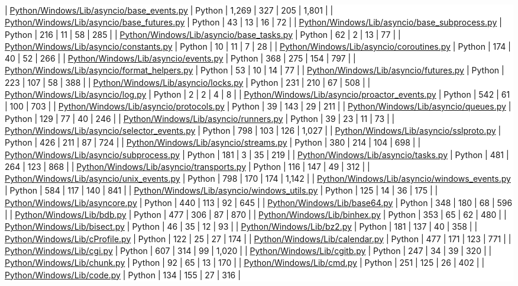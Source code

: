| [Python/Windows/Lib/asyncio/base_events.py](/Python/Windows/Lib/asyncio/base_events.py) | Python | 1,269 | 327 | 205 | 1,801 |
| [Python/Windows/Lib/asyncio/base_futures.py](/Python/Windows/Lib/asyncio/base_futures.py) | Python | 43 | 13 | 16 | 72 |
| [Python/Windows/Lib/asyncio/base_subprocess.py](/Python/Windows/Lib/asyncio/base_subprocess.py) | Python | 216 | 11 | 58 | 285 |
| [Python/Windows/Lib/asyncio/base_tasks.py](/Python/Windows/Lib/asyncio/base_tasks.py) | Python | 62 | 2 | 13 | 77 |
| [Python/Windows/Lib/asyncio/constants.py](/Python/Windows/Lib/asyncio/constants.py) | Python | 10 | 11 | 7 | 28 |
| [Python/Windows/Lib/asyncio/coroutines.py](/Python/Windows/Lib/asyncio/coroutines.py) | Python | 174 | 40 | 52 | 266 |
| [Python/Windows/Lib/asyncio/events.py](/Python/Windows/Lib/asyncio/events.py) | Python | 368 | 275 | 154 | 797 |
| [Python/Windows/Lib/asyncio/format_helpers.py](/Python/Windows/Lib/asyncio/format_helpers.py) | Python | 53 | 10 | 14 | 77 |
| [Python/Windows/Lib/asyncio/futures.py](/Python/Windows/Lib/asyncio/futures.py) | Python | 223 | 107 | 58 | 388 |
| [Python/Windows/Lib/asyncio/locks.py](/Python/Windows/Lib/asyncio/locks.py) | Python | 231 | 210 | 67 | 508 |
| [Python/Windows/Lib/asyncio/log.py](/Python/Windows/Lib/asyncio/log.py) | Python | 2 | 2 | 4 | 8 |
| [Python/Windows/Lib/asyncio/proactor_events.py](/Python/Windows/Lib/asyncio/proactor_events.py) | Python | 542 | 61 | 100 | 703 |
| [Python/Windows/Lib/asyncio/protocols.py](/Python/Windows/Lib/asyncio/protocols.py) | Python | 39 | 143 | 29 | 211 |
| [Python/Windows/Lib/asyncio/queues.py](/Python/Windows/Lib/asyncio/queues.py) | Python | 129 | 77 | 40 | 246 |
| [Python/Windows/Lib/asyncio/runners.py](/Python/Windows/Lib/asyncio/runners.py) | Python | 39 | 23 | 11 | 73 |
| [Python/Windows/Lib/asyncio/selector_events.py](/Python/Windows/Lib/asyncio/selector_events.py) | Python | 798 | 103 | 126 | 1,027 |
| [Python/Windows/Lib/asyncio/sslproto.py](/Python/Windows/Lib/asyncio/sslproto.py) | Python | 426 | 211 | 87 | 724 |
| [Python/Windows/Lib/asyncio/streams.py](/Python/Windows/Lib/asyncio/streams.py) | Python | 380 | 214 | 104 | 698 |
| [Python/Windows/Lib/asyncio/subprocess.py](/Python/Windows/Lib/asyncio/subprocess.py) | Python | 181 | 3 | 35 | 219 |
| [Python/Windows/Lib/asyncio/tasks.py](/Python/Windows/Lib/asyncio/tasks.py) | Python | 481 | 264 | 123 | 868 |
| [Python/Windows/Lib/asyncio/transports.py](/Python/Windows/Lib/asyncio/transports.py) | Python | 116 | 147 | 49 | 312 |
| [Python/Windows/Lib/asyncio/unix_events.py](/Python/Windows/Lib/asyncio/unix_events.py) | Python | 798 | 170 | 174 | 1,142 |
| [Python/Windows/Lib/asyncio/windows_events.py](/Python/Windows/Lib/asyncio/windows_events.py) | Python | 584 | 117 | 140 | 841 |
| [Python/Windows/Lib/asyncio/windows_utils.py](/Python/Windows/Lib/asyncio/windows_utils.py) | Python | 125 | 14 | 36 | 175 |
| [Python/Windows/Lib/asyncore.py](/Python/Windows/Lib/asyncore.py) | Python | 440 | 113 | 92 | 645 |
| [Python/Windows/Lib/base64.py](/Python/Windows/Lib/base64.py) | Python | 348 | 180 | 68 | 596 |
| [Python/Windows/Lib/bdb.py](/Python/Windows/Lib/bdb.py) | Python | 477 | 306 | 87 | 870 |
| [Python/Windows/Lib/binhex.py](/Python/Windows/Lib/binhex.py) | Python | 353 | 65 | 62 | 480 |
| [Python/Windows/Lib/bisect.py](/Python/Windows/Lib/bisect.py) | Python | 46 | 35 | 12 | 93 |
| [Python/Windows/Lib/bz2.py](/Python/Windows/Lib/bz2.py) | Python | 181 | 137 | 40 | 358 |
| [Python/Windows/Lib/cProfile.py](/Python/Windows/Lib/cProfile.py) | Python | 122 | 25 | 27 | 174 |
| [Python/Windows/Lib/calendar.py](/Python/Windows/Lib/calendar.py) | Python | 477 | 171 | 123 | 771 |
| [Python/Windows/Lib/cgi.py](/Python/Windows/Lib/cgi.py) | Python | 607 | 314 | 99 | 1,020 |
| [Python/Windows/Lib/cgitb.py](/Python/Windows/Lib/cgitb.py) | Python | 247 | 34 | 39 | 320 |
| [Python/Windows/Lib/chunk.py](/Python/Windows/Lib/chunk.py) | Python | 92 | 65 | 13 | 170 |
| [Python/Windows/Lib/cmd.py](/Python/Windows/Lib/cmd.py) | Python | 251 | 125 | 26 | 402 |
| [Python/Windows/Lib/code.py](/Python/Windows/Lib/code.py) | Python | 134 | 155 | 27 | 316 |